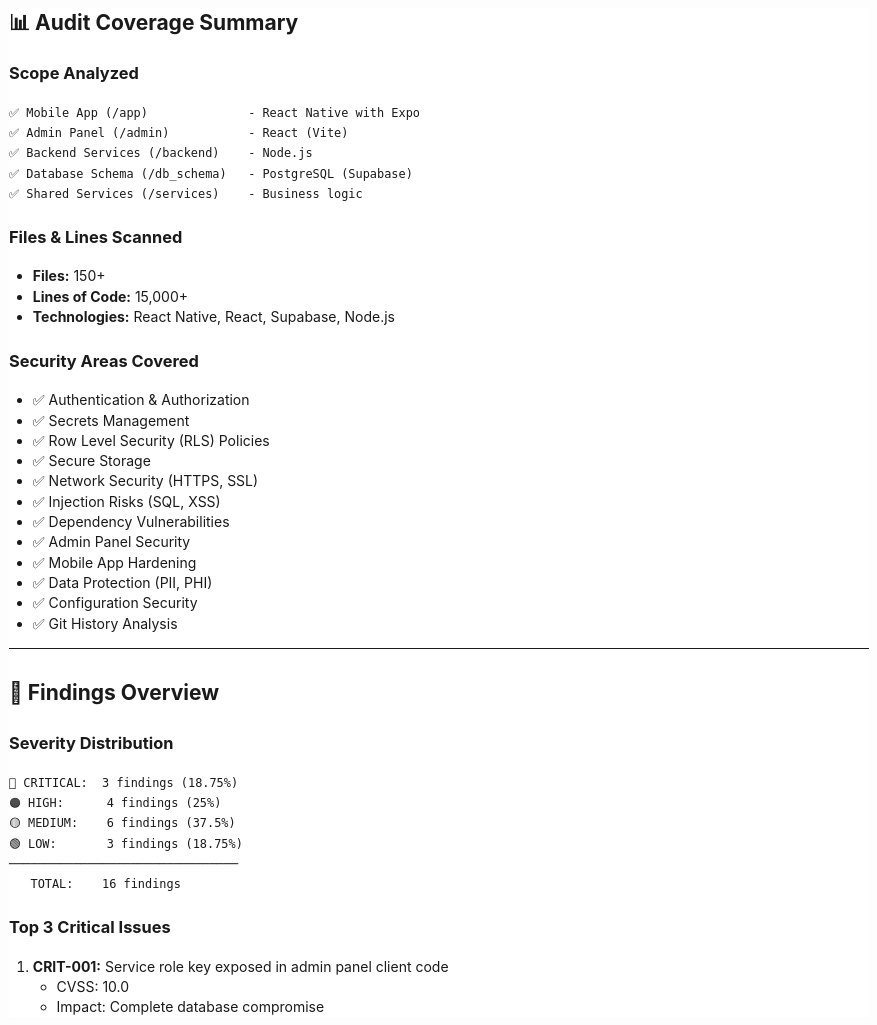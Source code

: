 
## 📊 Audit Coverage Summary

### Scope Analyzed
```
✅ Mobile App (/app)              - React Native with Expo
✅ Admin Panel (/admin)           - React (Vite)
✅ Backend Services (/backend)    - Node.js
✅ Database Schema (/db_schema)   - PostgreSQL (Supabase)
✅ Shared Services (/services)    - Business logic
```

### Files & Lines Scanned
- **Files:** 150+
- **Lines of Code:** 15,000+
- **Technologies:** React Native, React, Supabase, Node.js

### Security Areas Covered
- ✅ Authentication & Authorization
- ✅ Secrets Management
- ✅ Row Level Security (RLS) Policies
- ✅ Secure Storage
- ✅ Network Security (HTTPS, SSL)
- ✅ Injection Risks (SQL, XSS)
- ✅ Dependency Vulnerabilities
- ✅ Admin Panel Security
- ✅ Mobile App Hardening
- ✅ Data Protection (PII, PHI)
- ✅ Configuration Security
- ✅ Git History Analysis

---

## 🎯 Findings Overview

### Severity Distribution
```
🔴 CRITICAL:  3 findings (18.75%)
🟠 HIGH:      4 findings (25%)
🟡 MEDIUM:    6 findings (37.5%)
🟢 LOW:       3 findings (18.75%)
────────────────────────────────
   TOTAL:    16 findings
```

### Top 3 Critical Issues
1. **CRIT-001:** Service role key exposed in admin panel client code
   - CVSS: 10.0
   - Impact: Complete database compromise
   
